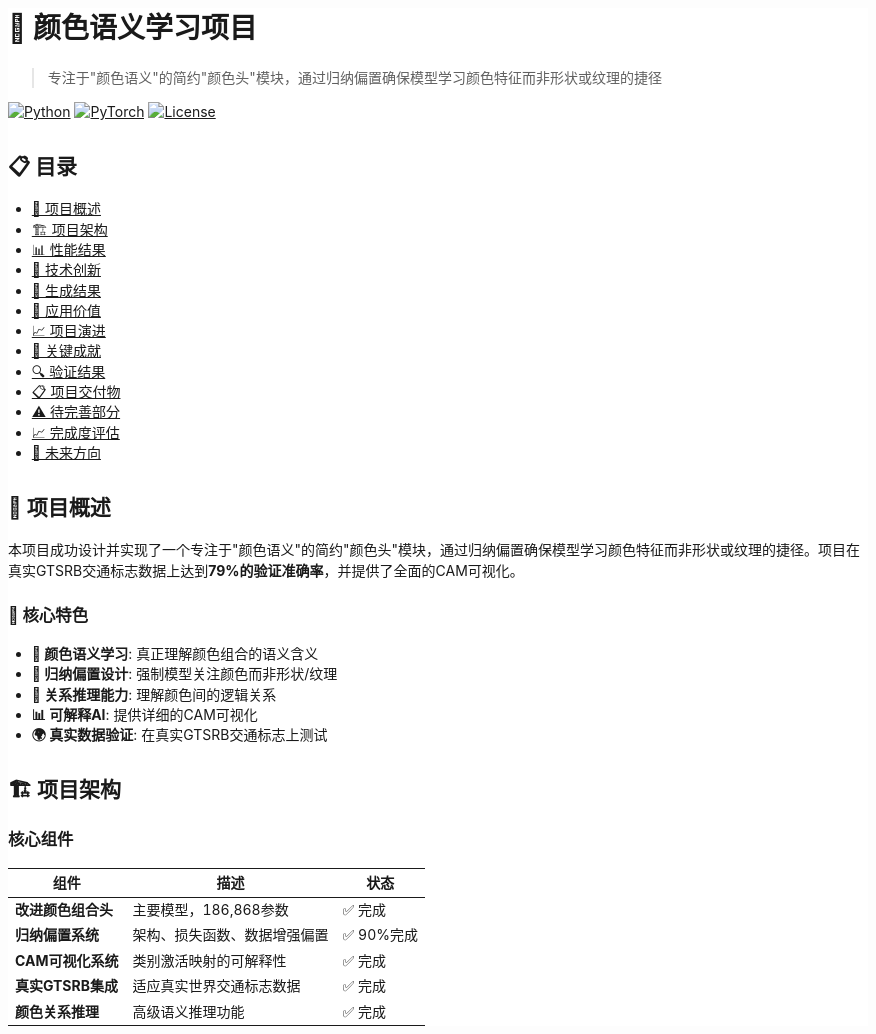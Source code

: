 # 🎨 颜色语义学习项目

> 专注于"颜色语义"的简约"颜色头"模块，通过归纳偏置确保模型学习颜色特征而非形状或纹理的捷径

[![Python](https://img.shields.io/badge/Python-3.8+-blue.svg)](https://www.python.org/)
[![PyTorch](https://img.shields.io/badge/PyTorch-1.9+-red.svg)](https://pytorch.org/)
[![License](https://img.shields.io/badge/License-MIT-green.svg)](LICENSE)

## 📋 目录

- [🎯 项目概述](#-项目概述)
- [🏗️ 项目架构](#️-项目架构)
- [📊 性能结果](#-性能结果)
- [🔬 技术创新](#-技术创新)
- [📁 生成结果](#-生成结果)
- [🚀 应用价值](#-应用价值)
- [📈 项目演进](#-项目演进)
- [🎯 关键成就](#-关键成就)
- [🔍 验证结果](#-验证结果)
- [📋 项目交付物](#-项目交付物)
- [⚠️ 待完善部分](#️-待完善部分)
- [📈 完成度评估](#-完成度评估)
- [🔮 未来方向](#-未来方向)

## 🎯 项目概述

本项目成功设计并实现了一个专注于"颜色语义"的简约"颜色头"模块，通过归纳偏置确保模型学习颜色特征而非形状或纹理的捷径。项目在真实GTSRB交通标志数据上达到**79%的验证准确率**，并提供了全面的CAM可视化。

### 🌟 核心特色

- **🎨 颜色语义学习**: 真正理解颜色组合的语义含义
- **🧠 归纳偏置设计**: 强制模型关注颜色而非形状/纹理
- **🔗 关系推理能力**: 理解颜色间的逻辑关系
- **📊 可解释AI**: 提供详细的CAM可视化
- **🌍 真实数据验证**: 在真实GTSRB交通标志上测试

## 🏗️ 项目架构

### 核心组件

| 组件 | 描述 | 状态 |
|------|------|------|
| **改进颜色组合头** | 主要模型，186,868参数 | ✅ 完成 |
| **归纳偏置系统** | 架构、损失函数、数据增强偏置 | ✅ 90%完成 |
| **CAM可视化系统** | 类别激活映射的可解释性 | ✅ 完成 |
| **真实GTSRB集成** | 适应真实世界交通标志数据 | ✅ 完成 |
| **颜色关系推理** | 高级语义推理功能 | ✅ 完成 |
